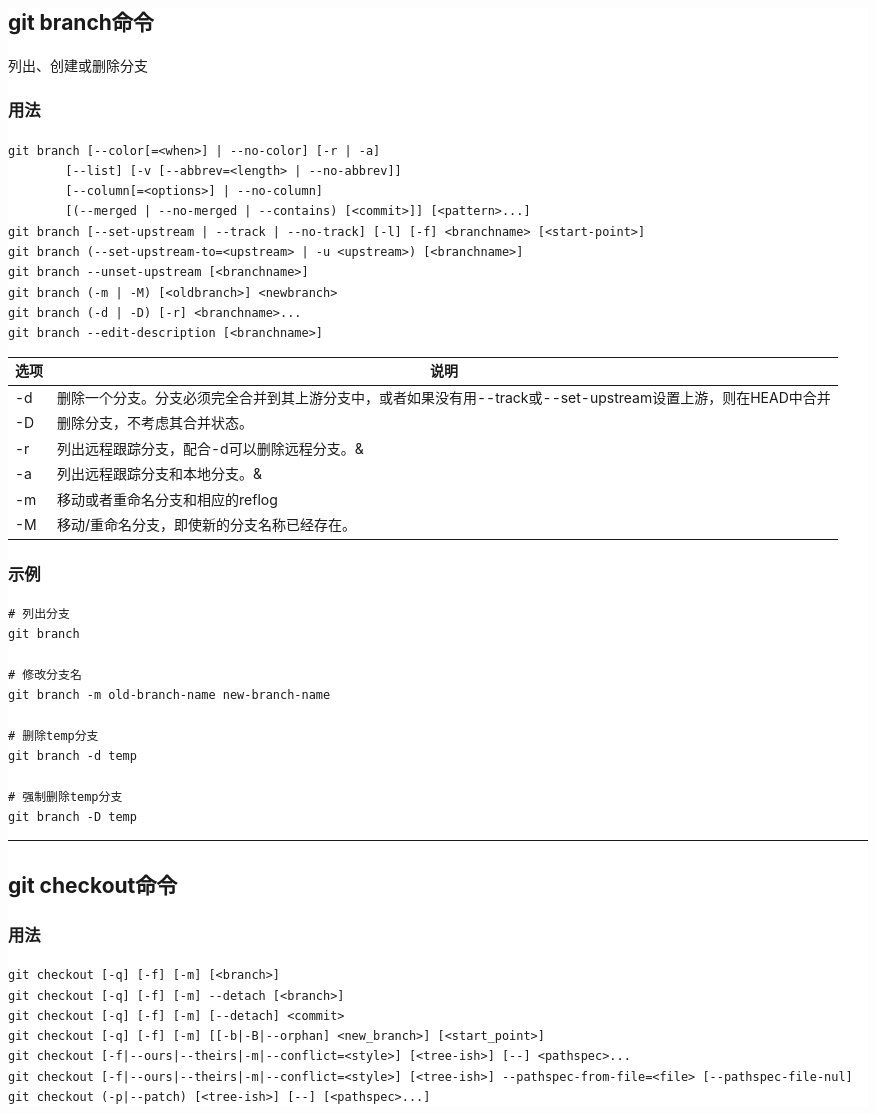 ## git branch命令
列出、创建或删除分支

### 用法
```
git branch [--color[=<when>] | --no-color] [-r | -a]
        [--list] [-v [--abbrev=<length> | --no-abbrev]]
        [--column[=<options>] | --no-column]
        [(--merged | --no-merged | --contains) [<commit>]] [<pattern>...]
git branch [--set-upstream | --track | --no-track] [-l] [-f] <branchname> [<start-point>]
git branch (--set-upstream-to=<upstream> | -u <upstream>) [<branchname>]
git branch --unset-upstream [<branchname>]
git branch (-m | -M) [<oldbranch>] <newbranch>
git branch (-d | -D) [-r] <branchname>...
git branch --edit-description [<branchname>]
```
| 选项 | 说明 |
| ---- | ------------|
| -d   | 删除一个分支。分支必须完全合并到其上游分支中，或者如果没有用--track或--set-upstream设置上游，则在HEAD中合并 |
| -D   | 删除分支，不考虑其合并状态。                                 |
| -r   | 列出远程跟踪分支，配合-d可以删除远程分支。&                  |
| -a   | 列出远程跟踪分支和本地分支。&                                |
| -m   | 移动或者重命名分支和相应的reflog                             |
| -M   | 移动/重命名分支，即使新的分支名称已经存在。                  |

### 示例
```shell
# 列出分支
git branch

# 修改分支名
git branch -m old-branch-name new-branch-name

# 删除temp分支
git branch -d temp

# 强制删除temp分支
git branch -D temp
```

---
## git checkout命令

### 用法
```
git checkout [-q] [-f] [-m] [<branch>]
git checkout [-q] [-f] [-m] --detach [<branch>]
git checkout [-q] [-f] [-m] [--detach] <commit>
git checkout [-q] [-f] [-m] [[-b|-B|--orphan] <new_branch>] [<start_point>]
git checkout [-f|--ours|--theirs|-m|--conflict=<style>] [<tree-ish>] [--] <pathspec>...
git checkout [-f|--ours|--theirs|-m|--conflict=<style>] [<tree-ish>] --pathspec-from-file=<file> [--pathspec-file-nul]
git checkout (-p|--patch) [<tree-ish>] [--] [<pathspec>...]
```
